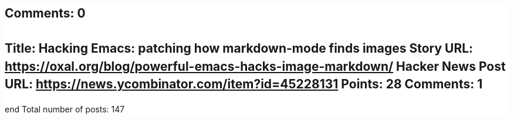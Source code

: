 Comments: 0
----------------------------------------
Title: Hacking Emacs: patching how markdown-mode finds images
Story URL: https://oxal.org/blog/powerful-emacs-hacks-image-markdown/
Hacker News Post URL: https://news.ycombinator.com/item?id=45228131
Points: 28
Comments: 1
----------------------------------------
end
Total number of posts: 147